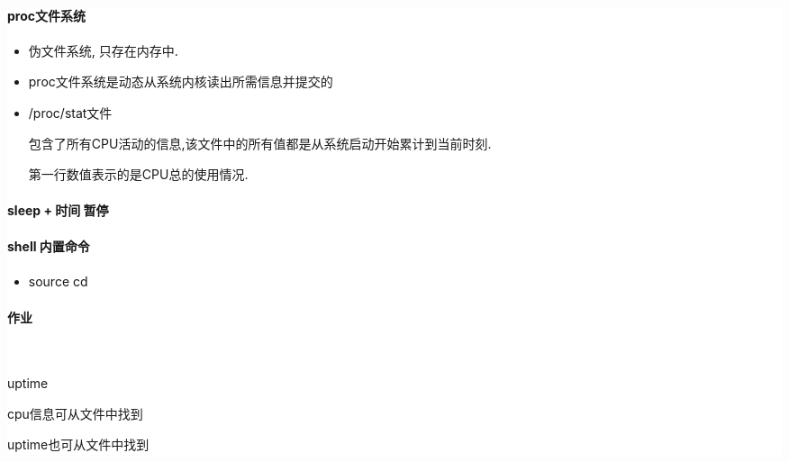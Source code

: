 #### proc文件系统

- 伪文件系统, 只存在内存中.

- proc文件系统是动态从系统内核读出所需信息并提交的

- /proc/stat文件

  包含了所有CPU活动的信息,该文件中的所有值都是从系统启动开始累计到当前时刻.

  第一行数值表示的是CPU总的使用情况.

#### sleep + 时间 暂停

#### shell 内置命令

- source cd

#### 



#### 作业

```bash



```

uptime

cpu信息可从文件中找到

uptime也可从文件中找到